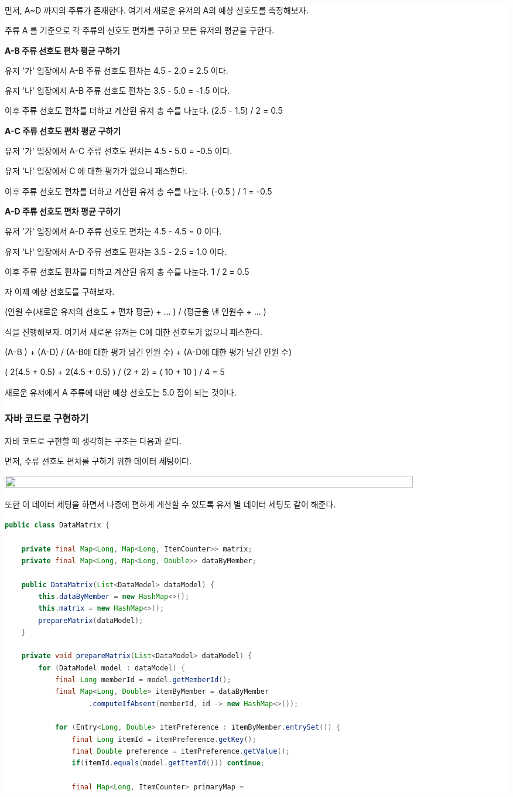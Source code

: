 먼저, A~D 까지의 주류가 존재한다. 여기서 새로운 유저의 A의 예상 선호도를 측정해보자.

주류 A 를 기준으로 각 주류의 선호도 편차를 구하고 모든 유저의 평균을 구한다.

**A-B 주류 선호도 편차 평균 구하기**

유저 '가' 입장에서 A-B 주류 선호도 편차는 4.5 - 2.0 = 2.5 이다.

유저 '나' 입장에서 A-B 주류 선호도 편차는 3.5 - 5.0 = -1.5 이다.

이후 주류 선호도 편차를 더하고 계산된 유저 총 수를 나눈다. (2.5 - 1.5) / 2 = 0.5

**A-C 주류 선호도 편차 평균 구하기**

유저 '가' 입장에서 A-C 주류 선호도 편차는 4.5 - 5.0 = -0.5 이다.

유저 '나' 입장에서 C 에 대한 평가가 없으니 패스한다.

이후 주류 선호도 편차를 더하고 계산된 유저 총 수를 나눈다. (-0.5 ) / 1 = -0.5

**A-D 주류 선호도 편차 평균 구하기**

유저 '가' 입장에서 A-D 주류 선호도 편차는 4.5 - 4.5 = 0 이다.

유저 '나' 입장에서 A-D 주류 선호도 편차는 3.5 - 2.5 = 1.0 이다.

이후 주류 선호도 편차를 더하고 계산된 유저 총 수를 나눈다. 1 / 2 = 0.5

자 이제 예상 선호도를 구해보자.

(인원 수(새로운 유저의 선호도 + 편차 평균) + ...   )  /  (평균을 낸 인원수 + ... )

식을 진행해보자. 여기서 새로운 유저는 C에 대한 선호도가 없으니 패스한다.

(A-B ) + (A-D) / (A-B에 대한 평가 남긴 인원 수) + (A-D에 대한 평가 남긴 인원 수)

( 2(4.5 + 0.5) + 2(4.5 + 0.5) )   / (2 + 2)    =   ( 10 + 10 ) / 4 =  5

새로운 유저에게 A 주류에 대한 예상 선호도는 5.0 점이 되는 것이다.

### 자바 코드로 구현하기

자바 코드로 구현할 때 생각하는 구조는 다음과 같다.

먼저, 주류 선호도 편차를 구하기 위한 데이터 세팅이다.

<img src="https://user-images.githubusercontent.com/63535027/138581974-da80d857-d3d2-4ed2-a4a9-5e2b176f67d5.png" height="90%" width="90%">

또한 이 데이터 세팅을 하면서 나중에 편하게 계산할 수 있도록 유저 별 데이터 세팅도 같이 해준다.

```java
public class DataMatrix {

    private final Map<Long, Map<Long, ItemCounter>> matrix;
    private final Map<Long, Map<Long, Double>> dataByMember;

    public DataMatrix(List<DataModel> dataModel) {
        this.dataByMember = new HashMap<>();
        this.matrix = new HashMap<>();
        prepareMatrix(dataModel);
    }

    private void prepareMatrix(List<DataModel> dataModel) {
        for (DataModel model : dataModel) {
            final Long memberId = model.getMemberId();
            final Map<Long, Double> itemByMember = dataByMember
                    .computeIfAbsent(memberId, id -> new HashMap<>());

            for (Entry<Long, Double> itemPreference : itemByMember.entrySet()) {
                final Long itemId = itemPreference.getKey();
                final Double preference = itemPreference.getValue();
                if(itemId.equals(model.getItemId())) continue;

                final Map<Long, ItemCounter> primaryMap =
```